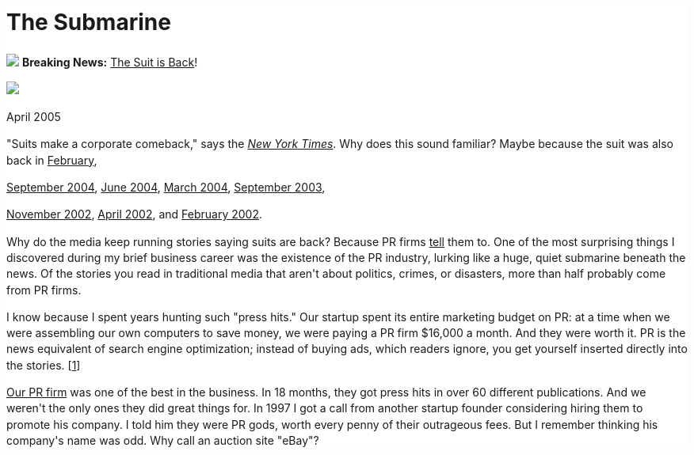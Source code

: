 # The Submarine


![](http://www.virtumundo.com/images/spacer.gif)
**Breaking News:**
[The Suit is Back](http://www.businessweek.com/bwdaily/dnflash/jan2006/nf20060120_5808_db035.htm)!
  
![](http://www.virtumundo.com/images/spacer.gif)
  
  
April 2005  
  
"Suits make a corporate comeback," says the [*New
York Times*](http://www.nytimes.com/2005/04/14/fashion/thursdaystyles/14peacock.html?ex=1271131200&en=e96f2670387e3636&ei=5090&partner=rssuserland). Why does this sound familiar? Maybe because
the suit was also back in [February](http://www.cvbizlink.com/articles/2005/04/07/news/news/doc42406f05edf53293947237.prt),

[September
2004](http://www.usatoday.com/money/industries/retail/2004-09-01-suits_x.htm), [June
2004](http://www.cnn.com/2004/BUSINESS/06/23/go.fashion.jones/), [March
2004](http://www.post-gazette.com/pg/04062/279616.stm), [September
2003](http://www.southcoasttoday.com/daily/09-03/09-21-03/c01li238.htm), 

[November
2002](http://www.businessweek.com/magazine/content/02_46/b3808122.htm), 
[April 2002](http://www.pittsburghlive.com/x/s_65540.html),
and [February
2002](http://news.bbc.co.uk/1/hi/business/1836010.stm).

  
  
Why do the media keep running stories saying suits are back? Because
PR firms [tell](http://www.maximumexposurepr.com/middleMAA.html) 
them to. One of the most surprising things I discovered
during my brief business career was the existence of the PR industry,
lurking like a huge, quiet submarine beneath the news. Of the
stories you read in traditional media that aren't about politics,
crimes, or disasters, more than half probably come from PR firms.  
  
I know because I spent years hunting such "press hits." Our startup spent
its entire marketing budget on PR: at a time when we were assembling
our own computers to save money, we were paying a PR firm $16,000
a month. And they were worth it. PR is the news equivalent of
search engine optimization; instead of buying ads, which readers
ignore, you get yourself inserted directly into the stories. [[1](#f1n)]  
  
[Our PR firm](http://schwartz-pr.com/client_coverage.php)
was one of the best in the business. In 18 months, they got press
hits in over 60 different publications. 
And we weren't the only ones they did great things for. 
In 1997 I got a call from another
startup founder considering hiring them to promote his company. I
told him they were PR gods, worth every penny of their outrageous 
fees. But I remember thinking his company's name was odd.
Why call an auction site "eBay"?  
  